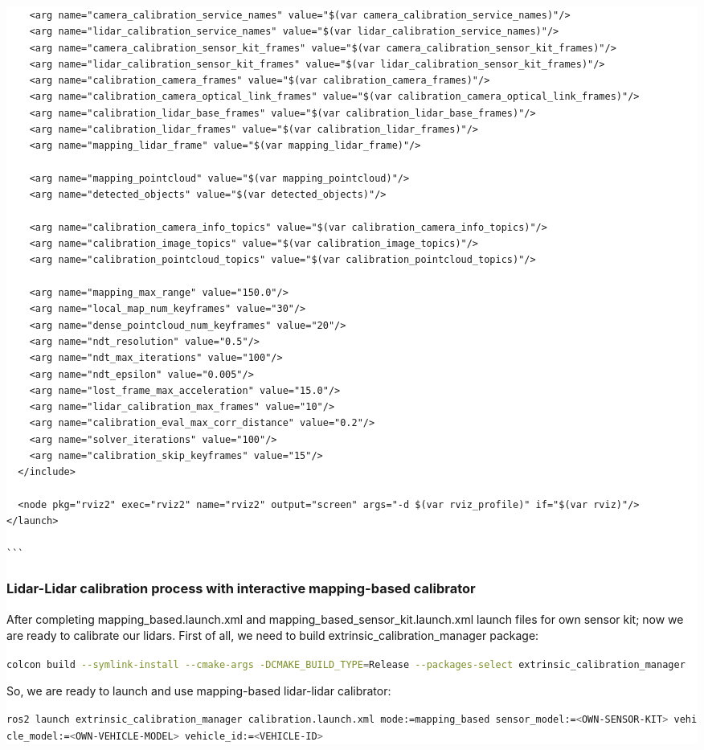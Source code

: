         <arg name="camera_calibration_service_names" value="$(var camera_calibration_service_names)"/>
        <arg name="lidar_calibration_service_names" value="$(var lidar_calibration_service_names)"/>
        <arg name="camera_calibration_sensor_kit_frames" value="$(var camera_calibration_sensor_kit_frames)"/>
        <arg name="lidar_calibration_sensor_kit_frames" value="$(var lidar_calibration_sensor_kit_frames)"/>
        <arg name="calibration_camera_frames" value="$(var calibration_camera_frames)"/>
        <arg name="calibration_camera_optical_link_frames" value="$(var calibration_camera_optical_link_frames)"/>
        <arg name="calibration_lidar_base_frames" value="$(var calibration_lidar_base_frames)"/>
        <arg name="calibration_lidar_frames" value="$(var calibration_lidar_frames)"/>
        <arg name="mapping_lidar_frame" value="$(var mapping_lidar_frame)"/>

        <arg name="mapping_pointcloud" value="$(var mapping_pointcloud)"/>
        <arg name="detected_objects" value="$(var detected_objects)"/>

        <arg name="calibration_camera_info_topics" value="$(var calibration_camera_info_topics)"/>
        <arg name="calibration_image_topics" value="$(var calibration_image_topics)"/>
        <arg name="calibration_pointcloud_topics" value="$(var calibration_pointcloud_topics)"/>

        <arg name="mapping_max_range" value="150.0"/>
        <arg name="local_map_num_keyframes" value="30"/>
        <arg name="dense_pointcloud_num_keyframes" value="20"/>
        <arg name="ndt_resolution" value="0.5"/>
        <arg name="ndt_max_iterations" value="100"/>
        <arg name="ndt_epsilon" value="0.005"/>
        <arg name="lost_frame_max_acceleration" value="15.0"/>
        <arg name="lidar_calibration_max_frames" value="10"/>
        <arg name="calibration_eval_max_corr_distance" value="0.2"/>
        <arg name="solver_iterations" value="100"/>
        <arg name="calibration_skip_keyframes" value="15"/>
      </include>

      <node pkg="rviz2" exec="rviz2" name="rviz2" output="screen" args="-d $(var rviz_profile)" if="$(var rviz)"/>
    </launch>

    ```

### Lidar-Lidar calibration process with interactive mapping-based calibrator

After completing mapping_based.launch.xml and mapping_based_sensor_kit.launch.xml launch files for own sensor kit;
now we are ready to calibrate our lidars.
First of all, we need to build extrinsic_calibration_manager package:

```bash
colcon build --symlink-install --cmake-args -DCMAKE_BUILD_TYPE=Release --packages-select extrinsic_calibration_manager
```

So, we are ready to launch and use mapping-based lidar-lidar calibrator:

```bash
ros2 launch extrinsic_calibration_manager calibration.launch.xml mode:=mapping_based sensor_model:=<OWN-SENSOR-KIT> vehicle_model:=<OWN-VEHICLE-MODEL> vehicle_id:=<VEHICLE-ID>
```
